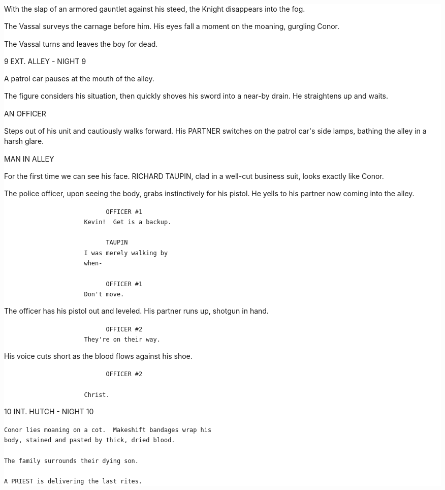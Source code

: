   With the slap of an armored gauntlet against his steed, the
   Knight disappears into the fog.

   The Vassal surveys the carnage before him.  His eyes fall a
   moment on the moaning, gurgling Conor.

   The Vassal turns and leaves the boy for dead.


9  EXT. ALLEY - NIGHT                                                9

   A patrol car pauses at the mouth of the alley.

   The figure considers his situation, then quickly shoves his
   sword into a near-by drain.  He straightens up and waits.

   AN OFFICER

   Steps out of his unit and cautiously walks forward.  His PARTNER
   switches on the patrol car's side lamps, bathing the alley
   in a harsh glare.

   MAN IN ALLEY

   For the first time we can see his face.  RICHARD TAUPIN, clad
   in a well-cut business suit, looks exactly like Conor.

   The police officer, upon seeing the body, grabs instinctively
   for his pistol.  He yells to his partner now coming into the
   alley.

                                OFFICER #1
                          Kevin!  Get is a backup.

                                TAUPIN
                          I was merely walking by
                          when-

                                OFFICER #1
                          Don't move.

   The officer has his pistol out and leveled.
   His partner runs up, shotgun in hand.

                                OFFICER #2
                          They're on their way.

   His voice cuts short as the blood flows against his shoe.

                                OFFICER #2

                          Christ.


10  INT. HUTCH - NIGHT                                              10

    Conor lies moaning on a cot.  Makeshift bandages wrap his
    body, stained and pasted by thick, dried blood.

    The family surrounds their dying son.

    A PRIEST is delivering the last rites.
